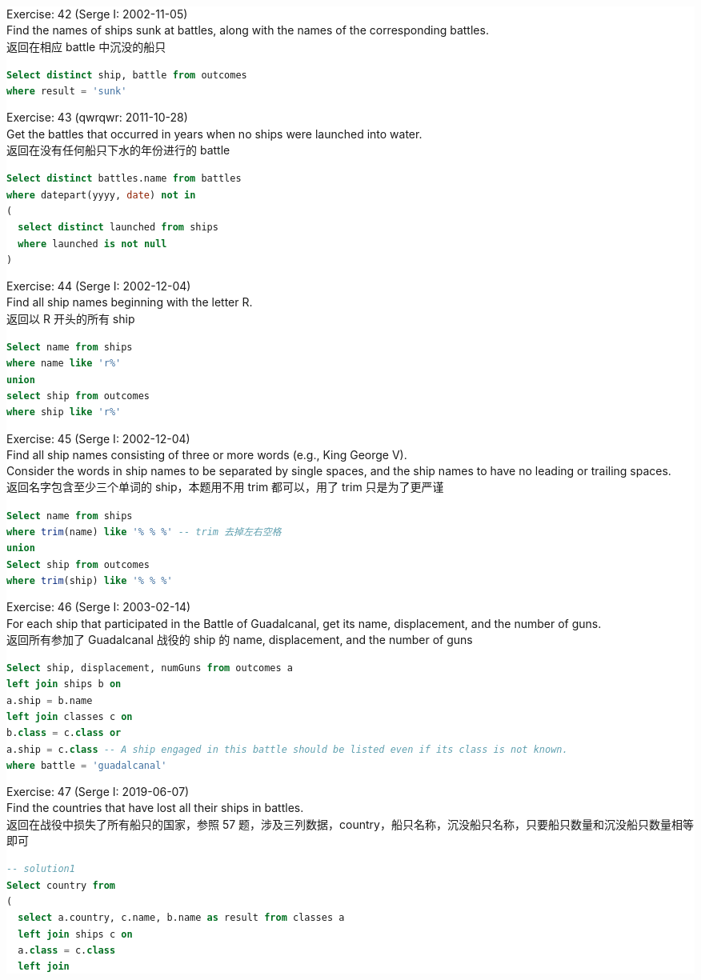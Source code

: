 ```sql
```
Exercise: 42 (Serge I: 2002-11-05)  
Find the names of ships sunk at battles, along with the names of the corresponding battles.  
返回在相应 battle 中沉没的船只
```sql
Select distinct ship, battle from outcomes
where result = 'sunk'
```
Exercise: 43 (qwrqwr: 2011-10-28)  
Get the battles that occurred in years when no ships were launched into water.  
返回在没有任何船只下水的年份进行的 battle
```sql
Select distinct battles.name from battles
where datepart(yyyy, date) not in 
(
  select distinct launched from ships
  where launched is not null
)
```
Exercise: 44 (Serge I: 2002-12-04)  
Find all ship names beginning with the letter R.  
返回以 R 开头的所有 ship
```sql
Select name from ships
where name like 'r%'
union
select ship from outcomes
where ship like 'r%'
```
Exercise: 45 (Serge I: 2002-12-04)  
Find all ship names consisting of three or more words (e.g., King George V).  
Consider the words in ship names to be separated by single spaces, and the ship names to have no leading or trailing spaces.  
返回名字包含至少三个单词的 ship，本题用不用 trim 都可以，用了 trim 只是为了更严谨
```sql
Select name from ships
where trim(name) like '% % %' -- trim 去掉左右空格
union
Select ship from outcomes
where trim(ship) like '% % %'
```
Exercise: 46 (Serge I: 2003-02-14)  
For each ship that participated in the Battle of Guadalcanal, get its name, displacement, and the number of guns.  
返回所有参加了 Guadalcanal 战役的 ship 的 name, displacement, and the number of guns
```sql
Select ship, displacement, numGuns from outcomes a
left join ships b on
a.ship = b.name
left join classes c on
b.class = c.class or
a.ship = c.class -- A ship engaged in this battle should be listed even if its class is not known.
where battle = 'guadalcanal'
```
Exercise: 47 (Serge I: 2019-06-07)  
Find the countries that have lost all their ships in battles.  
返回在战役中损失了所有船只的国家，参照 57 题，涉及三列数据，country，船只名称，沉没船只名称，只要船只数量和沉没船只数量相等即可
```sql
-- solution1
Select country from
(
  select a.country, c.name, b.name as result from classes a
  left join ships c on
  a.class = c.class 
  left join
```